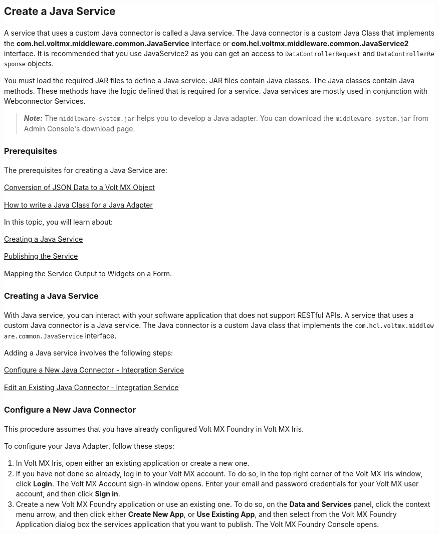                          


Create a Java Service
---------------------

A service that uses a custom Java connector is called a Java service. The Java connector is a custom Java Class that implements the **com.hcl.voltmx.middleware.common.JavaService** interface or **com.hcl.voltmx.middleware.common.JavaService2** interface. It is recommended that you use JavaService2 as you can get an access to `DataControllerRequest` and `DataControllerResponse` objects.

You must load the required JAR files to define a Java service. JAR files contain Java classes. The Java classes contain Java methods. These methods have the logic defined that is required for a service. Java services are mostly used in conjunction with Webconnector Services.

> **_Note:_** The `middleware-system.jar` helps you to develop a Java adapter. You can download the `middleware-system.jar` from Admin Console's download page.

### Prerequisites

The prerequisites for creating a Java Service are:

[Conversion of JSON Data to a Volt MX Object](../../../Foundry/voltmx_foundry_user_guide/Content/Services.md#Data)

[How to write a Java Class for a Java Adapter](../../../Foundry/voltmx_foundry_user_guide/Content/Services.md#Writing)

In this topic, you will learn about:

[Creating a Java Service](#creating-a-java-service)

[Publishing the Service](PublishVoltMXFoundryServicesApp.md)

[Mapping the Service Output to Widgets on a Form](ActionsMapping.md).

### Creating a Java Service

With Java service, you can interact with your software application that does not support RESTful APIs. A service that uses a custom Java connector is a Java service. The Java connector is a custom Java class that implements the `com.hcl.voltmx.middleware.common.JavaService` interface.

Adding a Java service involves the following steps:

[Configure a New Java Connector - Integration Service](#configure-a-new-java-connector)

[Edit an Existing Java Connector - Integration Service](#how-to-edit-an-existing-java-connector-integration-service)

### Configure a New Java Connector

This procedure assumes that you have already configured Volt MX Foundry in Volt MX Iris. 

To configure your Java Adapter, follow these steps:

1.  In Volt MX Iris, open either an existing application or create a new one.
2.  If you have not done so already, log in to your Volt MX account. To do so, in the top right corner of the Volt MX Iris window, click **Login**. The Volt MX Account sign-in window opens. Enter your email and password credentials for your Volt MX user account, and then click **Sign in**.
3.  Create a new Volt MX Foundry application or use an existing one. To do so, on the **Data and Services** panel, click the context menu arrow, and then click either **Create New App**, or **Use Existing App**, and then select from the Volt MX Foundry Application dialog box the services application that you want to publish. The Volt MX Foundry Console opens.
